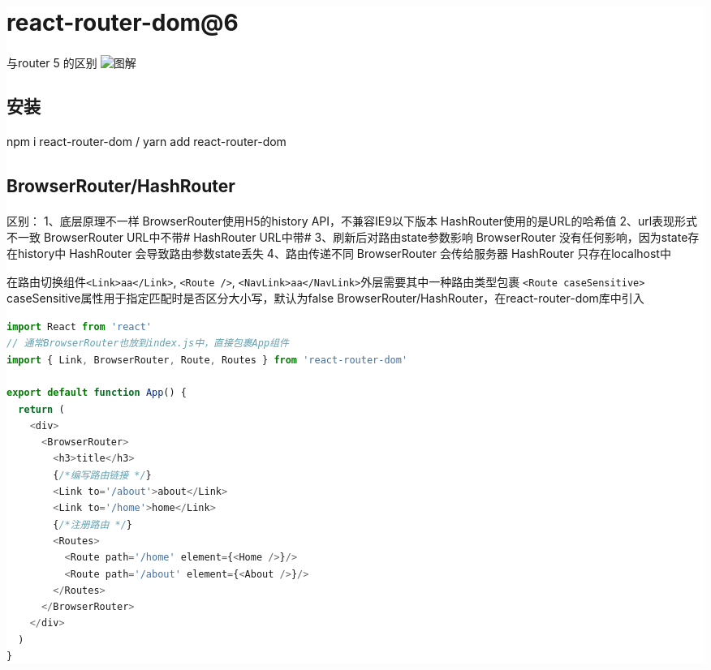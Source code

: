 
# react-router-dom@6

与router 5 的区别
![图解](../assets/img/区别.png '路由5和6的区别')

## 安装

npm i react-router-dom  /  yarn add react-router-dom

## BrowserRouter/HashRouter

区别：
  1、底层原理不一样
    BrowserRouter使用H5的history API，不兼容IE9以下版本
    HashRouter使用的是URL的哈希值
  2、url表现形式不一致
    BrowserRouter URL中不带#
    HashRouter URL中带#
  3、刷新后对路由state参数影响
    BrowserRouter 没有任何影响，因为state存在history中
    HashRouter 会导致路由参数state丢失
  4、路由传递不同
    BrowserRouter 会传给服务器
    HashRouter 只存在localhost中

在路由切换组件`<Link>aa</Link>`, `<Route />`, `<NavLink>aa</NavLink>`外层需要其中一种路由类型包裹
`<Route caseSensitive>` caseSensitive属性用于指定匹配时是否区分大小写，默认为false
BrowserRouter/HashRouter，在react-router-dom库中引入

```javascript
import React from 'react'
// 通常BrowserRouter也放到index.js中，直接包裹App组件
import { Link, BrowserRouter, Route, Routes } from 'react-router-dom'

export default function App() {
  return (
    <div>
      <BrowserRouter>
        <h3>title</h3>
        {/*编写路由链接 */}
        <Link to='/about'>about</Link>
        <Link to='/home'>home</Link>
        {/*注册路由 */}
        <Routes>
          <Route path='/home' element={<Home />}/>
          <Route path='/about' element={<About />}/>
        </Routes>
      </BrowserRouter>
    </div>
  )
}
```
